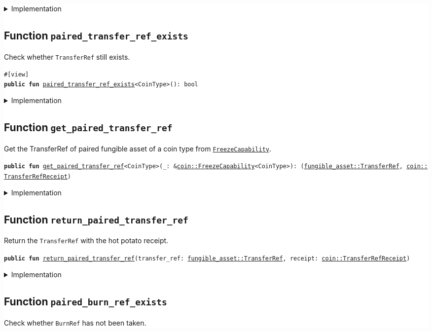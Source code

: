 

<details><summary>Implementation</summary></details>

<a id="0x1_coin_paired_transfer_ref_exists"></a>

## Function `paired_transfer_ref_exists`

Check whether <code>TransferRef</code> still exists.


<pre><code>#[view]
<b>public</b> <b>fun</b> <a href="coin.md#0x1_coin_paired_transfer_ref_exists">paired_transfer_ref_exists</a>&lt;CoinType&gt;(): bool
</code></pre>



<details><summary>Implementation</summary></details>

<a id="0x1_coin_get_paired_transfer_ref"></a>

## Function `get_paired_transfer_ref`

Get the TransferRef of paired fungible asset of a coin type from <code><a href="coin.md#0x1_coin_FreezeCapability">FreezeCapability</a></code>.


<pre><code><b>public</b> <b>fun</b> <a href="coin.md#0x1_coin_get_paired_transfer_ref">get_paired_transfer_ref</a>&lt;CoinType&gt;(_: &<a href="coin.md#0x1_coin_FreezeCapability">coin::FreezeCapability</a>&lt;CoinType&gt;): (<a href="fungible_asset.md#0x1_fungible_asset_TransferRef">fungible_asset::TransferRef</a>, <a href="coin.md#0x1_coin_TransferRefReceipt">coin::TransferRefReceipt</a>)
</code></pre>



<details><summary>Implementation</summary></details>

<a id="0x1_coin_return_paired_transfer_ref"></a>

## Function `return_paired_transfer_ref`

Return the <code>TransferRef</code> with the hot potato receipt.


<pre><code><b>public</b> <b>fun</b> <a href="coin.md#0x1_coin_return_paired_transfer_ref">return_paired_transfer_ref</a>(transfer_ref: <a href="fungible_asset.md#0x1_fungible_asset_TransferRef">fungible_asset::TransferRef</a>, receipt: <a href="coin.md#0x1_coin_TransferRefReceipt">coin::TransferRefReceipt</a>)
</code></pre>



<details><summary>Implementation</summary></details>

<a id="0x1_coin_paired_burn_ref_exists"></a>

## Function `paired_burn_ref_exists`

Check whether <code>BurnRef</code> has not been taken.
